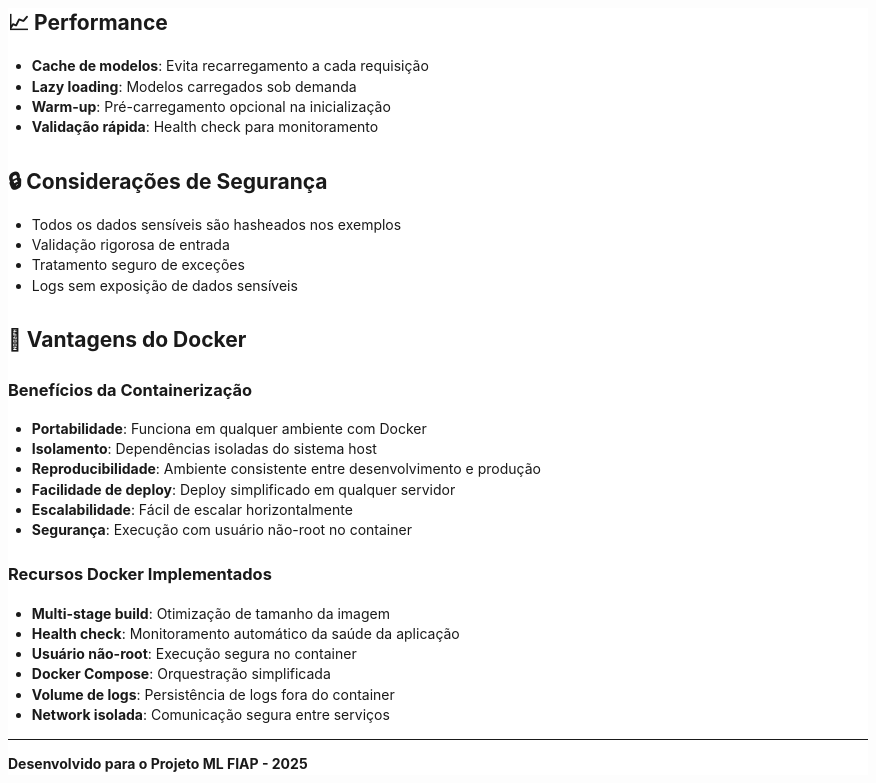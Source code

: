 ## 📈 Performance

- **Cache de modelos**: Evita recarregamento a cada requisição
- **Lazy loading**: Modelos carregados sob demanda
- **Warm-up**: Pré-carregamento opcional na inicialização
- **Validação rápida**: Health check para monitoramento

## 🔒 Considerações de Segurança

- Todos os dados sensíveis são hasheados nos exemplos
- Validação rigorosa de entrada
- Tratamento seguro de exceções
- Logs sem exposição de dados sensíveis

## 🐳 Vantagens do Docker

### Benefícios da Containerização

- **Portabilidade**: Funciona em qualquer ambiente com Docker
- **Isolamento**: Dependências isoladas do sistema host
- **Reproducibilidade**: Ambiente consistente entre desenvolvimento e produção
- **Facilidade de deploy**: Deploy simplificado em qualquer servidor
- **Escalabilidade**: Fácil de escalar horizontalmente
- **Segurança**: Execução com usuário não-root no container

### Recursos Docker Implementados

- **Multi-stage build**: Otimização de tamanho da imagem
- **Health check**: Monitoramento automático da saúde da aplicação
- **Usuário não-root**: Execução segura no container
- **Docker Compose**: Orquestração simplificada
- **Volume de logs**: Persistência de logs fora do container
- **Network isolada**: Comunicação segura entre serviços

---

**Desenvolvido para o Projeto ML FIAP - 2025**
